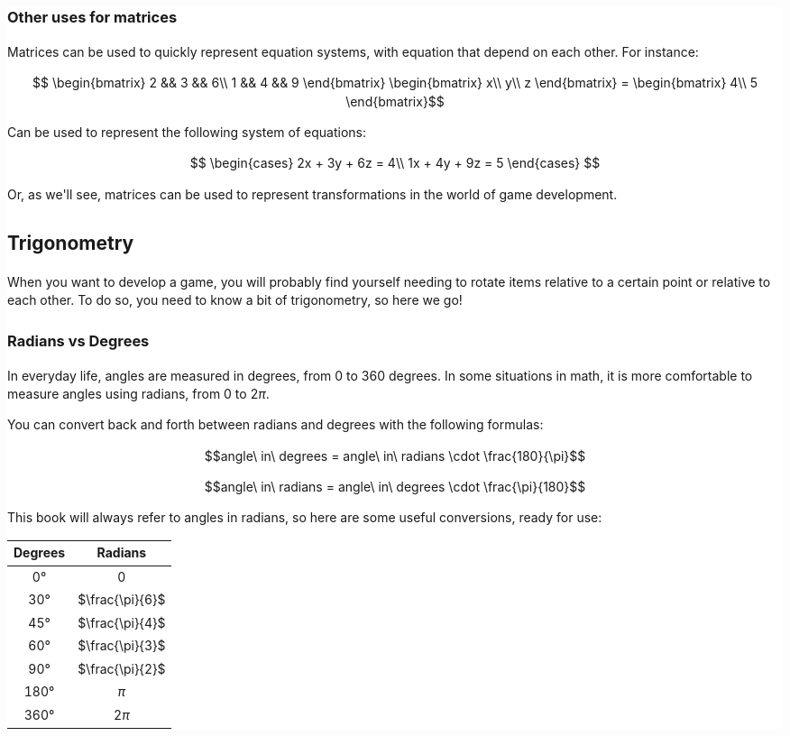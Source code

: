 ### Other uses for matrices

Matrices can be used to quickly represent equation systems, with equation that depend on each other. For instance:

$$ \begin{bmatrix}
    2 && 3 && 6\\
    1 && 4 && 9
   \end{bmatrix} \begin{bmatrix}
   x\\
   y\\
   z
   \end{bmatrix} = \begin{bmatrix}
   4\\
   5
\end{bmatrix}$$

Can be used to represent the following system of equations:

$$
\begin{cases}
    2x + 3y + 6z = 4\\
    1x + 4y + 9z = 5
\end{cases}
$$

Or, as we'll see, matrices can be used to represent transformations in the world of game development.

Trigonometry
------------

When you want to develop a game, you will probably find yourself needing to rotate items relative to a certain point or relative to each other. To do so, you need to know a bit of trigonometry, so here we go!

### Radians vs Degrees

In everyday life, angles are measured in degrees, from 0 to 360 degrees. In some situations in math, it is more comfortable to measure angles using radians, from 0 to $2 \pi$.

You can convert back and forth between radians and degrees with the following formulas:

$$angle\ in\ degrees = angle\ in\ radians \cdot \frac{180}{\pi}$$

$$angle\ in\ radians = angle\ in\ degrees \cdot \frac{\pi}{180}$$

This book will always refer to angles in radians, so here are some useful conversions, ready for use:

| Degrees   | Radians         |
| :-------: | :-------:       |
| 0°        | 0               |
| 30°       | $\frac{\pi}{6}$ |
| 45°       | $\frac{\pi}{4}$ |
| 60°       | $\frac{\pi}{3}$ |
| 90°       | $\frac{\pi}{2}$ |
| 180°      | $\pi$           |
| 360°      | $2 \pi$         |
